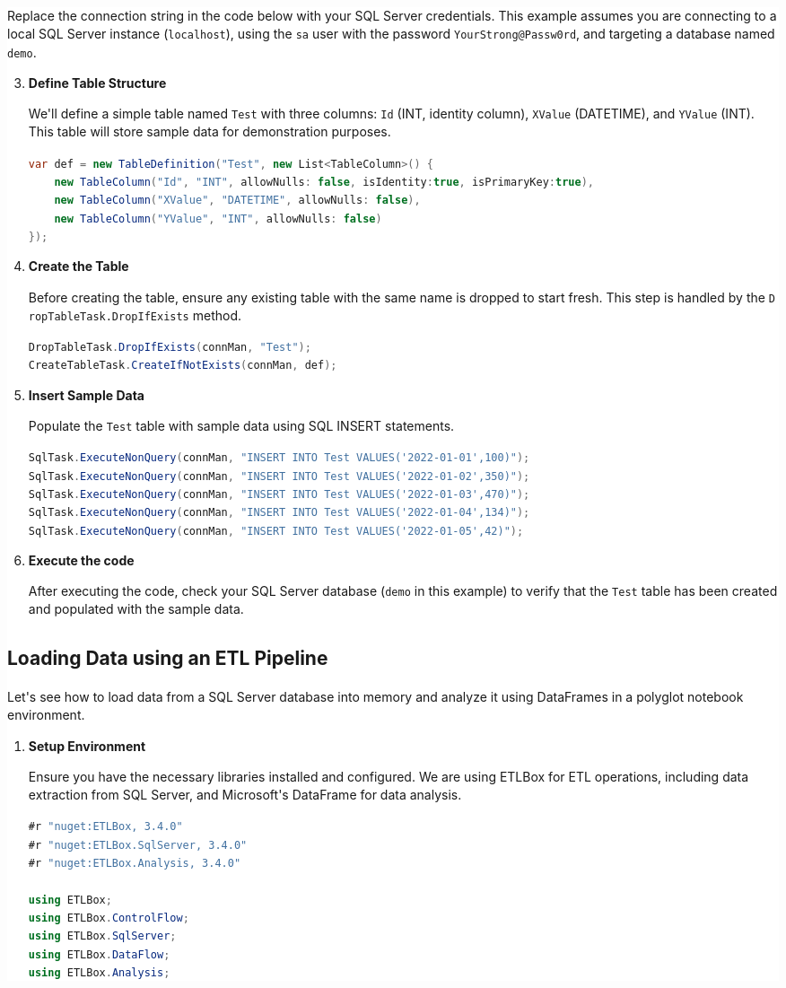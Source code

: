    Replace the connection string in the code below with your SQL Server credentials. This example assumes you are connecting to a local SQL Server instance (`localhost`), using the `sa` user with the password `YourStrong@Passw0rd`, and targeting a database named `demo`.

3. **Define Table Structure**

   We'll define a simple table named `Test` with three columns: `Id` (INT, identity column), `XValue` (DATETIME), and `YValue` (INT). This table will store sample data for demonstration purposes.

   ```csharp
   var def = new TableDefinition("Test", new List<TableColumn>() {
       new TableColumn("Id", "INT", allowNulls: false, isIdentity:true, isPrimaryKey:true),
       new TableColumn("XValue", "DATETIME", allowNulls: false),
       new TableColumn("YValue", "INT", allowNulls: false)
   });
   ```

4. **Create the Table**

   Before creating the table, ensure any existing table with the same name is dropped to start fresh. This step is handled by the `DropTableTask.DropIfExists` method.

   ```csharp
   DropTableTask.DropIfExists(connMan, "Test");
   CreateTableTask.CreateIfNotExists(connMan, def);
   ```

5. **Insert Sample Data**

   Populate the `Test` table with sample data using SQL INSERT statements.

   ```csharp
   SqlTask.ExecuteNonQuery(connMan, "INSERT INTO Test VALUES('2022-01-01',100)");
   SqlTask.ExecuteNonQuery(connMan, "INSERT INTO Test VALUES('2022-01-02',350)");
   SqlTask.ExecuteNonQuery(connMan, "INSERT INTO Test VALUES('2022-01-03',470)");
   SqlTask.ExecuteNonQuery(connMan, "INSERT INTO Test VALUES('2022-01-04',134)");
   SqlTask.ExecuteNonQuery(connMan, "INSERT INTO Test VALUES('2022-01-05',42)");
   ```

6. **Execute the code**

   After executing the code, check your SQL Server database (`demo` in this example) to verify that the `Test` table has been created and populated with the sample data.


## Loading Data using an ETL Pipeline

Let's see how to load data from a SQL Server database into memory and analyze it using DataFrames in a polyglot notebook environment.

1. **Setup Environment**

   Ensure you have the necessary libraries installed and configured. We are using ETLBox for ETL operations, including data extraction from SQL Server, and Microsoft's DataFrame for data analysis.

   ```C#
   #r "nuget:ETLBox, 3.4.0"
   #r "nuget:ETLBox.SqlServer, 3.4.0"
   #r "nuget:ETLBox.Analysis, 3.4.0"

   using ETLBox;
   using ETLBox.ControlFlow;
   using ETLBox.SqlServer;
   using ETLBox.DataFlow;
   using ETLBox.Analysis;
   ```
